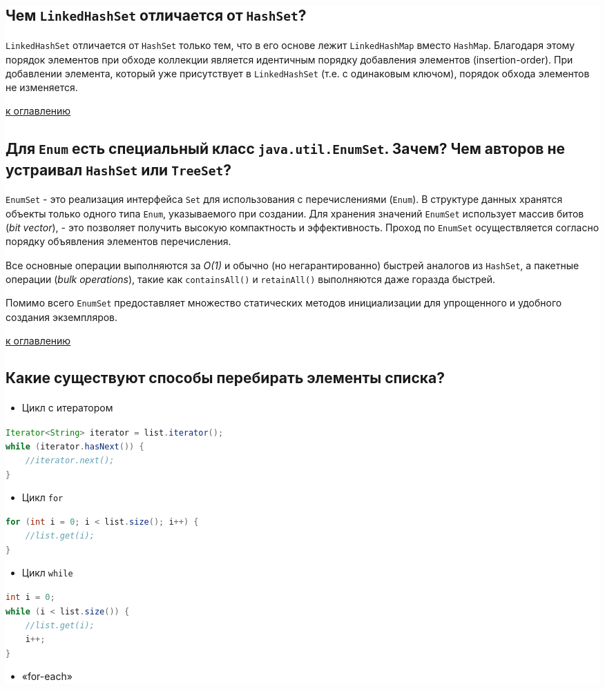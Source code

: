 ## Чем `LinkedHashSet` отличается от `HashSet`?
`LinkedHashSet` отличается от `HashSet` только тем, что в его основе лежит `LinkedHashMap` вместо `HashMap`. Благодаря этому порядок элементов при обходе коллекции является идентичным порядку добавления элементов (insertion-order). При добавлении элемента, который уже присутствует в `LinkedHashSet` (т.е. с одинаковым ключом), порядок обхода элементов не изменяется.

[к оглавлению](#java-collections-framework)

## Для `Enum` есть специальный класс `java.util.EnumSet`. Зачем? Чем авторов не устраивал `HashSet` или `TreeSet`?
`EnumSet` - это реализация интерфейса `Set` для использования с перечислениями (`Enum`). В структуре данных хранятся объекты только одного типа `Enum`, указываемого при создании. Для хранения значений `EnumSet` использует массив битов (_bit vector_), - это позволяет получить высокую компактность и эффективность. Проход по `EnumSet` осуществляется согласно порядку объявления элементов перечисления. 

Все основные операции выполняются за _O(1)_ и обычно (но негарантированно) быстрей аналогов из `HashSet`, а пакетные операции (_bulk operations_), такие как `containsAll()` и `retainAll()` выполняются даже горазда быстрей. 

Помимо всего `EnumSet` предоставляет множество статических методов инициализации для упрощенного и удобного создания экземпляров.

[к оглавлению](#java-collections-framework)

## Какие существуют способы перебирать элементы списка?
+ Цикл с итератором

```java
Iterator<String> iterator = list.iterator();
while (iterator.hasNext()) {
    //iterator.next();
}
```

+ Цикл `for`

```java
for (int i = 0; i < list.size(); i++) {
    //list.get(i);
}
```

+ Цикл `while`

```java
int i = 0;
while (i < list.size()) {
	//list.get(i);
	i++;
}
```

+ «for-each»
